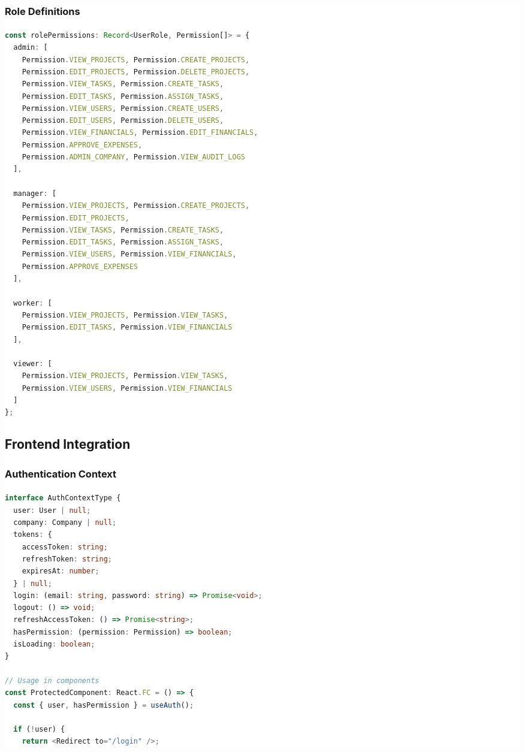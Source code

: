 ### Role Definitions

```typescript
const rolePermissions: Record<UserRole, Permission[]> = {
  admin: [
    Permission.VIEW_PROJECTS, Permission.CREATE_PROJECTS, 
    Permission.EDIT_PROJECTS, Permission.DELETE_PROJECTS,
    Permission.VIEW_TASKS, Permission.CREATE_TASKS, 
    Permission.EDIT_TASKS, Permission.ASSIGN_TASKS,
    Permission.VIEW_USERS, Permission.CREATE_USERS, 
    Permission.EDIT_USERS, Permission.DELETE_USERS,
    Permission.VIEW_FINANCIALS, Permission.EDIT_FINANCIALS, 
    Permission.APPROVE_EXPENSES,
    Permission.ADMIN_COMPANY, Permission.VIEW_AUDIT_LOGS
  ],
  
  manager: [
    Permission.VIEW_PROJECTS, Permission.CREATE_PROJECTS, 
    Permission.EDIT_PROJECTS,
    Permission.VIEW_TASKS, Permission.CREATE_TASKS, 
    Permission.EDIT_TASKS, Permission.ASSIGN_TASKS,
    Permission.VIEW_USERS, Permission.VIEW_FINANCIALS, 
    Permission.APPROVE_EXPENSES
  ],
  
  worker: [
    Permission.VIEW_PROJECTS, Permission.VIEW_TASKS, 
    Permission.EDIT_TASKS, Permission.VIEW_FINANCIALS
  ],
  
  viewer: [
    Permission.VIEW_PROJECTS, Permission.VIEW_TASKS, 
    Permission.VIEW_USERS, Permission.VIEW_FINANCIALS
  ]
};
```

## Frontend Integration

### Authentication Context

```typescript
interface AuthContextType {
  user: User | null;
  company: Company | null;
  tokens: {
    accessToken: string;
    refreshToken: string;
    expiresAt: number;
  } | null;
  login: (email: string, password: string) => Promise<void>;
  logout: () => void;
  refreshAccessToken: () => Promise<string>;
  hasPermission: (permission: Permission) => boolean;
  isLoading: boolean;
}

// Usage in components
const ProtectedComponent: React.FC = () => {
  const { user, hasPermission } = useAuth();
  
  if (!user) {
    return <Redirect to="/login" />;
```